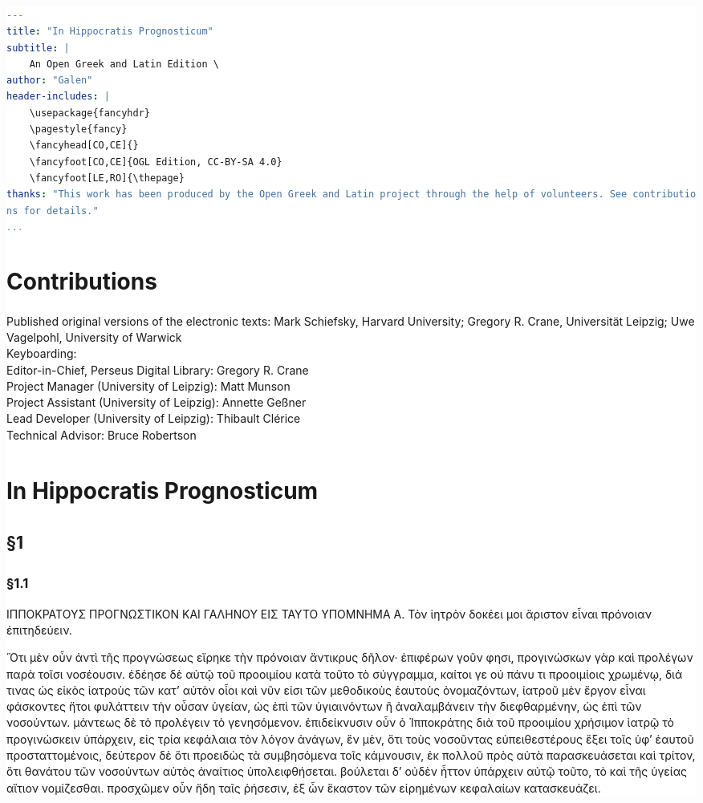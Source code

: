 ```yaml
---
title: "In Hippocratis Prognosticum"
subtitle: |
	An Open Greek and Latin Edition \ 
author: "Galen"
header-includes: | 
	\usepackage{fancyhdr}
	\pagestyle{fancy}
	\fancyhead[CO,CE]{}
	\fancyfoot[CO,CE]{OGL Edition, CC-BY-SA 4.0}
	\fancyfoot[LE,RO]{\thepage}
thanks: "This work has been produced by the Open Greek and Latin project through the help of volunteers. See contributions for details."
...
```


# Contributions  

Published original versions of the electronic texts: Mark Schiefsky, Harvard University; Gregory R. Crane, Universität Leipzig; Uwe Vagelpohl, University of Warwick  
 Keyboarding:   
 Editor-in-Chief, Perseus Digital Library: Gregory R. Crane  
 Project Manager (University of Leipzig): Matt Munson  
 Project Assistant (University of Leipzig): Annette Geßner  
 Lead Developer (University of Leipzig): Thibault Clérice  
 Technical Advisor: Bruce Robertson  

# In Hippocratis Prognosticum  

## §1  

### §1.1  

<head>ΙΠΠΟΚΡΑΤΟΥΣ ΠΡΟΓΝΩΣΤΙΚΟΝ <lb/>ΚΑΙ ΓΑΛΗΝΟΥ ΕΙΣ ΤΑΥΤΟ <lb/>ΥΠΟΜΝΗΜΑ Α.</head>
						<quote type="lemma" n="1">
							<milestone unit="ed2page" n="583"/>Τὸν ἰητρὸν δοκέει μοι ἄριστον εἶναι πρόνοιαν
							<lb/>ἐπιτηδεύειν.</quote>
						<p>Ὅτι μὲν οὖν ἀντὶ τῆς προγνώσεως εἴρηκε τὴν πρόνοιαν <lb/>ἄντικρυς δῆλον· ἐπιφέρων
							γοῦν φησι, προγινώσκων γὰρ καὶ <lb/>προλέγων παρὰ τοῖσι νοσέουσιν. ἐδέησε δὲ αὐτῷ τοῦ
							προοιμίου <lb/>κατὰ τοῦτο τὸ σύγγραμμα, καίτοι γε οὐ πάνυ τι προοιμίοις <pb n="2"/>
							χρωμένῳ, διά τινας ὡς εἰκὸς ἰατροὺς τῶν κατ’ αὐτὸν <lb/>οἷοι καὶ νῦν εἰσι τῶν
							μεθοδικοὺς ἑαυτοὺς ὀνομαζόντων, ἰατροῦ <lb/>μὲν ἔργον εἶναι φάσκοντες ἤτοι φυλάττειν
							τὴν οὖσαν <lb/>ὑγείαν, ὡς ἐπὶ τῶν ὑγιαινόντων ἢ ἀναλαμβάνειν τὴν διεφθαρμένην, <lb/>ὡς
							ἐπὶ τῶν νοσούντων. μάντεως δὲ τὸ προλέγειν <lb/>τὸ γενησόμενον. ἐπιδείκνυσιν οὖν ὁ
							Ἱπποκράτης διὰ τοῦ <lb/>προοιμίου χρήσιμον ἰατρῷ τὸ προγινώσκειν ὑπάρχειν, εἰς
							<lb/>τρία κεφάλαια <milestone unit="ed1page" n="118"/>τὸν λόγον ἀνάγων, ἓν μὲν, ὅτι
							τοὺς <lb/>νοσοῦντας εὐπειθεστέρους ἕξει τοῖς ὑφ’ ἑαυτοῦ προσταττομένοις, <lb/>δεύτερον
							δὲ ὅτι προειδὼς τὰ συμβησόμενα τοῖς <lb/>κάμνουσιν, ἐκ πολλοῦ πρὸς αὐτὰ παρασκευάσεται
								<milestone unit="ed2page" n="584"/>
							<lb/>καὶ τρίτον, ὅτι θανάτου τῶν νοσούντων αὐτὸς ἀναίτιος <lb/>ὑπολειφθήσεται.
							βούλεται δ’ οὐδὲν ἧττον ὑπάρχειν αὐτῷ <lb/>τοῦτο, τὸ καὶ τῆς ὑγείας αἴτιον νομίζεσθαι.
							προσχῶμεν <lb/>οὖν ἤδη ταῖς ῥήσεσιν, ἐξ ὧν ἕκαστον τῶν εἰρημένων κεφαλαίων
							<lb/>κατασκευάζει. </p>  
